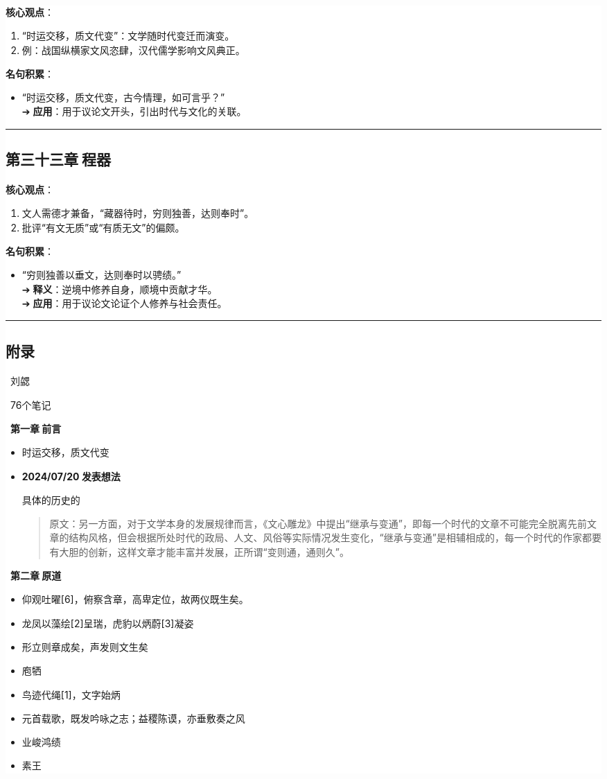 **核心观点**：  

1. “时运交移，质文代变”：文学随时代变迁而演变。  
2. 例：战国纵横家文风恣肆，汉代儒学影响文风典正。  

**名句积累**：  

- “时运交移，质文代变，古今情理，如可言乎？”  
  ➔ **应用**：用于议论文开头，引出时代与文化的关联。  

---

## **第三十三章 程器**  

**核心观点**：  

1. 文人需德才兼备，“藏器待时，穷则独善，达则奉时”。  
2. 批评“有文无质”或“有质无文”的偏颇。  

**名句积累**：  

- “穷则独善以垂文，达则奉时以骋绩。”  
  ➔ **释义**：逆境中修养自身，顺境中贡献才华。  
  ➔ **应用**：用于议论文论证个人修养与社会责任。  

---

## 附录

 刘勰

 76个笔记

 **第一章 前言**

- 时运交移，质文代变

- **2024/07/20 发表想法**

  具体的历史的

  > 原文：另一方面，对于文学本身的发展规律而言，《文心雕龙》中提出“继承与变通”，即每一个时代的文章不可能完全脱离先前文章的结构风格，但会根据所处时代的政局、人文、风俗等实际情况发生变化，“继承与变通”是相辅相成的，每一个时代的作家都要有大胆的创新，这样文章才能丰富并发展，正所谓“变则通，通则久”。

 **第二章 原道**

- 仰观吐曜[6]，俯察含章，高卑定位，故两仪既生矣。

- 龙凤以藻绘[2]呈瑞，虎豹以炳蔚[3]凝姿

- 形立则章成矣，声发则文生矣

- 庖牺

- 鸟迹代绳[1]，文字始炳

- 元首载歌，既发吟咏之志；益稷陈谟，亦垂敷奏之风

- 业峻鸿绩

- 素王
